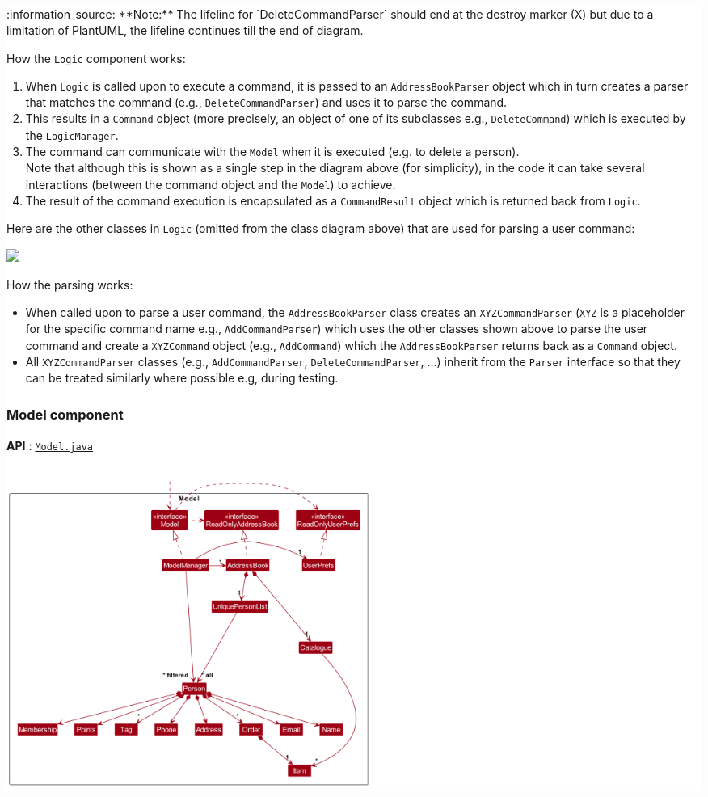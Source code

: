 <div markdown="span" class="alert alert-info">:information_source: **Note:** The lifeline for `DeleteCommandParser` should end at the destroy marker (X) but due to a limitation of PlantUML, the lifeline continues till the end of diagram.
</div>

How the `Logic` component works:

1. When `Logic` is called upon to execute a command, it is passed to an `AddressBookParser` object which in turn creates a parser that matches the command (e.g., `DeleteCommandParser`) and uses it to parse the command.
1. This results in a `Command` object (more precisely, an object of one of its subclasses e.g., `DeleteCommand`) which is executed by the `LogicManager`.
1. The command can communicate with the `Model` when it is executed (e.g. to delete a person).<br>
   Note that although this is shown as a single step in the diagram above (for simplicity), in the code it can take several interactions (between the command object and the `Model`) to achieve.
1. The result of the command execution is encapsulated as a `CommandResult` object which is returned back from `Logic`.

Here are the other classes in `Logic` (omitted from the class diagram above) that are used for parsing a user command:

<img src="images/ParserClasses.png" width="600"/>

How the parsing works:
* When called upon to parse a user command, the `AddressBookParser` class creates an `XYZCommandParser` (`XYZ` is a placeholder for the specific command name e.g., `AddCommandParser`) which uses the other classes shown above to parse the user command and create a `XYZCommand` object (e.g., `AddCommand`) which the `AddressBookParser` returns back as a `Command` object.
* All `XYZCommandParser` classes (e.g., `AddCommandParser`, `DeleteCommandParser`, ...) inherit from the `Parser` interface so that they can be treated similarly where possible e.g, during testing.

### Model component
**API** : [`Model.java`](https://github.com/se-edu/addressbook-level3/tree/master/src/main/java/seedu/address/model/Model.java)

<img src="images/ModelClassDiagram.png" width="450" />
